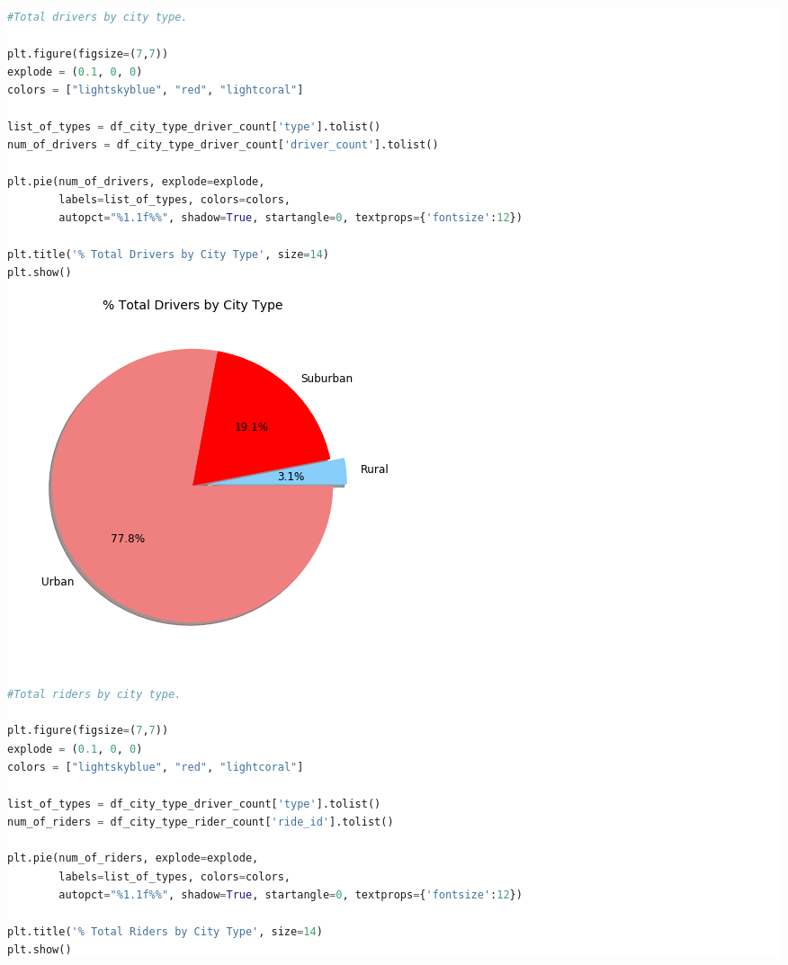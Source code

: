 



```python
#Total drivers by city type.

plt.figure(figsize=(7,7))
explode = (0.1, 0, 0)
colors = ["lightskyblue", "red", "lightcoral"]

list_of_types = df_city_type_driver_count['type'].tolist()
num_of_drivers = df_city_type_driver_count['driver_count'].tolist()

plt.pie(num_of_drivers, explode=explode, 
        labels=list_of_types, colors=colors,
        autopct="%1.1f%%", shadow=True, startangle=0, textprops={'fontsize':12})

plt.title('% Total Drivers by City Type', size=14)
plt.show()
```


![png](output_14_0.png)



```python
#Total riders by city type.

plt.figure(figsize=(7,7))
explode = (0.1, 0, 0)
colors = ["lightskyblue", "red", "lightcoral"]

list_of_types = df_city_type_driver_count['type'].tolist()
num_of_riders = df_city_type_rider_count['ride_id'].tolist()

plt.pie(num_of_riders, explode=explode, 
        labels=list_of_types, colors=colors,
        autopct="%1.1f%%", shadow=True, startangle=0, textprops={'fontsize':12})

plt.title('% Total Riders by City Type', size=14)
plt.show()
```
